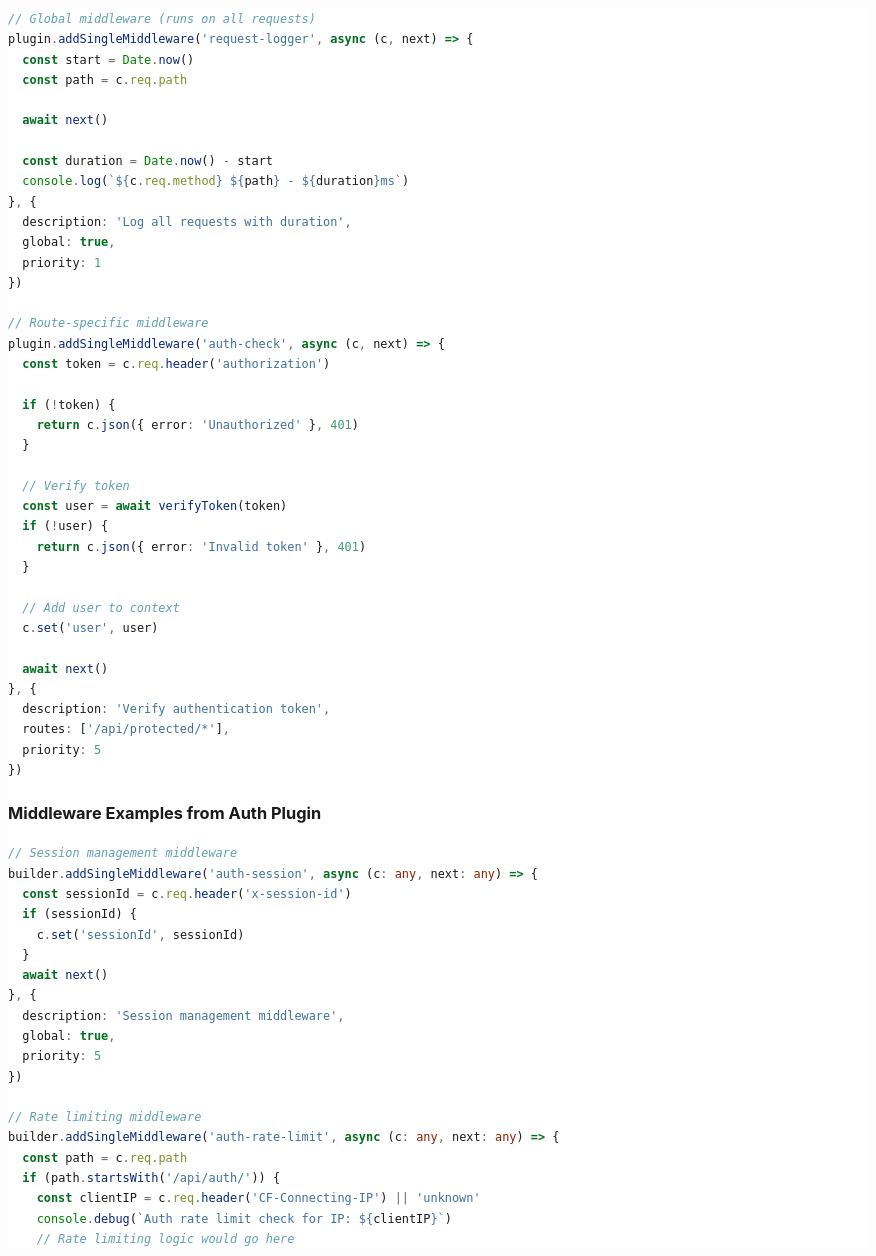 ```typescript
// Global middleware (runs on all requests)
plugin.addSingleMiddleware('request-logger', async (c, next) => {
  const start = Date.now()
  const path = c.req.path

  await next()

  const duration = Date.now() - start
  console.log(`${c.req.method} ${path} - ${duration}ms`)
}, {
  description: 'Log all requests with duration',
  global: true,
  priority: 1
})

// Route-specific middleware
plugin.addSingleMiddleware('auth-check', async (c, next) => {
  const token = c.req.header('authorization')

  if (!token) {
    return c.json({ error: 'Unauthorized' }, 401)
  }

  // Verify token
  const user = await verifyToken(token)
  if (!user) {
    return c.json({ error: 'Invalid token' }, 401)
  }

  // Add user to context
  c.set('user', user)

  await next()
}, {
  description: 'Verify authentication token',
  routes: ['/api/protected/*'],
  priority: 5
})
```

### Middleware Examples from Auth Plugin

```typescript
// Session management middleware
builder.addSingleMiddleware('auth-session', async (c: any, next: any) => {
  const sessionId = c.req.header('x-session-id')
  if (sessionId) {
    c.set('sessionId', sessionId)
  }
  await next()
}, {
  description: 'Session management middleware',
  global: true,
  priority: 5
})

// Rate limiting middleware
builder.addSingleMiddleware('auth-rate-limit', async (c: any, next: any) => {
  const path = c.req.path
  if (path.startsWith('/api/auth/')) {
    const clientIP = c.req.header('CF-Connecting-IP') || 'unknown'
    console.debug(`Auth rate limit check for IP: ${clientIP}`)
    // Rate limiting logic would go here
```
